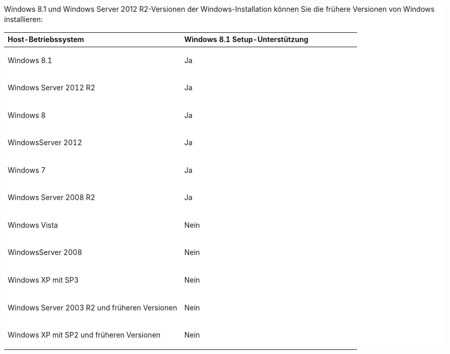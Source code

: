 Windows 8.1 und Windows Server 2012 R2-Versionen der Windows-Installation können Sie die frühere Versionen von Windows installieren:

<table>
<colgroup>
<col width="50%" />
<col width="50%" />
</colgroup>
<thead>
<tr class="header">
<th align="left">Host-Betriebssystem</th>
<th align="left">Windows 8.1 Setup-Unterstützung</th>
</tr>
</thead>
<tbody>
<tr class="odd">
<td align="left"><p>Windows 8.1</p></td>
<td align="left"><p>Ja</p></td>
</tr>
<tr class="even">
<td align="left"><p>Windows Server 2012 R2</p></td>
<td align="left"><p>Ja</p></td>
</tr>
<tr class="odd">
<td align="left"><p>Windows 8</p></td>
<td align="left"><p>Ja</p></td>
</tr>
<tr class="even">
<td align="left"><p>WindowsServer 2012</p></td>
<td align="left"><p>Ja</p></td>
</tr>
<tr class="odd">
<td align="left"><p>Windows 7</p></td>
<td align="left"><p>Ja</p></td>
</tr>
<tr class="even">
<td align="left"><p>Windows Server 2008 R2</p></td>
<td align="left"><p>Ja</p></td>
</tr>
<tr class="odd">
<td align="left"><p>Windows Vista</p></td>
<td align="left"><p>Nein</p></td>
</tr>
<tr class="even">
<td align="left"><p>WindowsServer 2008</p></td>
<td align="left"><p>Nein</p></td>
</tr>
<tr class="odd">
<td align="left"><p>Windows XP mit SP3</p></td>
<td align="left"><p>Nein</p></td>
</tr>
<tr class="even">
<td align="left"><p>Windows Server 2003 R2 und früheren Versionen</p></td>
<td align="left"><p>Nein</p></td>
</tr>
<tr class="odd">
<td align="left"><p>Windows XP mit SP2 und früheren Versionen</p></td>
<td align="left"><p>Nein</p></td>
</tr>
</tbody>
</table>
